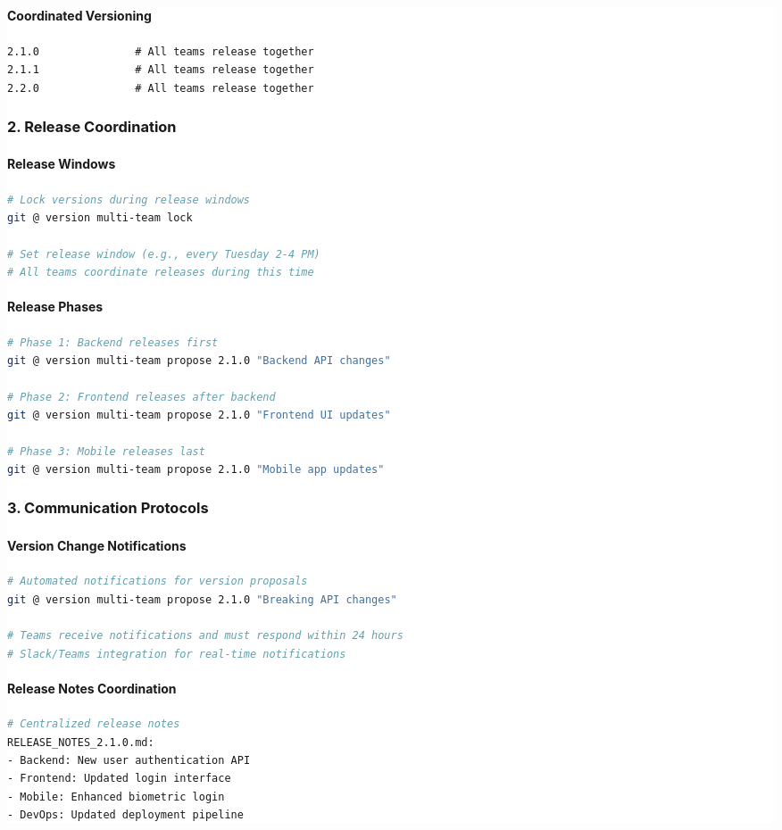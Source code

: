 #### **Coordinated Versioning**

```
2.1.0               # All teams release together
2.1.1               # All teams release together
2.2.0               # All teams release together
```

### **2. Release Coordination**

#### **Release Windows**

```bash
# Lock versions during release windows
git @ version multi-team lock

# Set release window (e.g., every Tuesday 2-4 PM)
# All teams coordinate releases during this time
```

#### **Release Phases**

```bash
# Phase 1: Backend releases first
git @ version multi-team propose 2.1.0 "Backend API changes"

# Phase 2: Frontend releases after backend
git @ version multi-team propose 2.1.0 "Frontend UI updates"

# Phase 3: Mobile releases last
git @ version multi-team propose 2.1.0 "Mobile app updates"
```

### **3. Communication Protocols**

#### **Version Change Notifications**

```bash
# Automated notifications for version proposals
git @ version multi-team propose 2.1.0 "Breaking API changes"

# Teams receive notifications and must respond within 24 hours
# Slack/Teams integration for real-time notifications
```

#### **Release Notes Coordination**

```bash
# Centralized release notes
RELEASE_NOTES_2.1.0.md:
- Backend: New user authentication API
- Frontend: Updated login interface
- Mobile: Enhanced biometric login
- DevOps: Updated deployment pipeline
```
